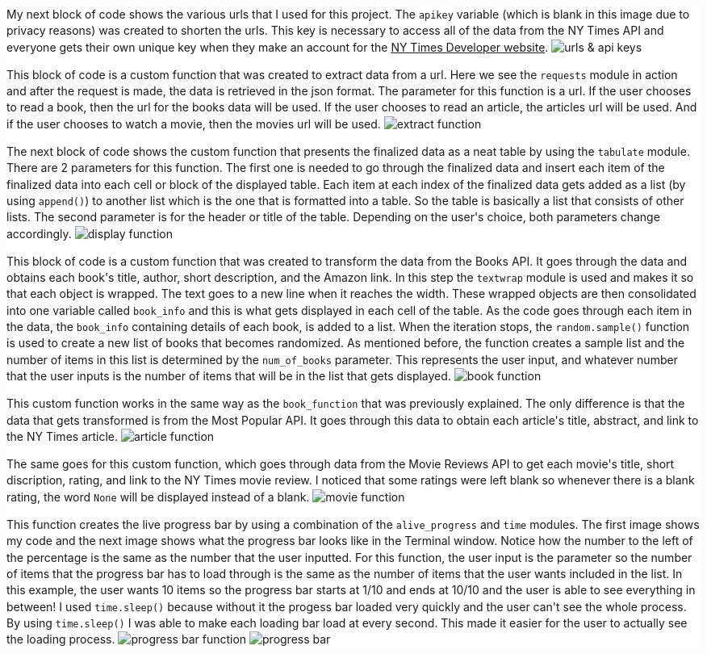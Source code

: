 My next block of code shows the various urls that I used for this project. The `apikey` variable (which is blank in this image due to privacy reasons) was created to shorten the urls. This key is necessary to access all of the data from the NY Times API and everyone gets their own unique key when they make an account for the [NY Times Developer website](https://developer.nytimes.com/).
![urls & api keys](https://i.imgur.com/duqjUpL.png "urls & api keys")

This block of code is a custom function that was created to extract data from a url. Here we see the `requests` module in action and after the request is made, the data is retrieved in the json format. The parameter for this function is a url. If the user chooses to read a book, then the url for the books data will be used. If the user chooses to read an article, the articles url will be used. And if the user chooses to watch a movie, then the movies url will be used.
![extract function](https://i.imgur.com/27SnJKF.png "extract function")

The next block of code shows the custom function that presents the finalized data as a neat table by using the `tabulate` module. There are 2 parameters for this function. The first one is needed to go through the finalized data and insert each item of the finalized data into each cell or block of the displayed table. Each item at each index of the finalized data gets added as a list (by using `append()`) to another list which is the one that is formatted into a table. So the table is basically a list that consists of other lists. The second parameter is for the header or title of the table. Depending on the user's choice, both parameters change accordingly.
![display function](https://i.imgur.com/3B2vXSV.png "display function")

This block of code is a custom function that was created to transform the data from the Books API. It goes through the data and obtains each book's title, author, short description, and the Amazon link. In this step the `textwrap` module is used and makes it so that each object is wrapped. The text goes to a new line when it reaches the width. These  wrapped objects are then consolidated into one variable called `book_info` and this is what gets displayed in each cell of the table. As the code goes through each item in the data, the `book_info` containing details of each book, is added to a list. When the iteration stops, the `random.sample()` function is used to create a new list of books that becomes randomized. As mentioned before, the function creates a sample list and the number of items in this list is determined by the `num_of_books` parameter. This represents the user input, and whatever number that the user inputs is the number of items that will be in the list that gets displayed.
![book function](https://i.imgur.com/UYzhjH5.png "book function")

This custom function works in the same way as the `book_function` that was previously explained. The only difference is that the data that gets transformed is from the Most Popular API. It goes through this data to obtain each article's title, abstract, and link to the NY Times article. 
![article function](https://i.imgur.com/ZkfCJdx.png "article function")

The same goes for this custom function, which goes through data from the Movie Reviews API to get each movie's title, short discription, rating, and link to the NY Times movie review. I noticed that some ratings were left blank so whenever there is a blank rating, the word `None` will be displayed instead of a blank.
![movie function](https://i.imgur.com/LM1yXMJ.png "movie function")

This function creates the live progress bar by using a combination of the `alive_progress` and `time` modules. The first image shows my code and the next image shows what the progress bar looks like in the Terminal window. Notice how the number to the left of the percentage is the same as the number that the user inputted. For this function, the user input is the parameter so the number of items that the progress bar has to load through is the same as the number of items that the user wants included in the list. In this example, the user wants 10 items so the progress bar starts at 1/10 and ends at 10/10 and the user is able to see everything in between! I used `time.sleep()` because without it the progess bar loaded very quickly and the user can't see the whole process. By using `time.sleep()` I was able to make each loading bar load at every second. This made it easier for the user to actually see the loading process. 
![progress bar function](https://i.imgur.com/d6A39RT.png "progress bar function")
![progress bar](https://i.imgur.com/Em3vnJr.png "progress bar screenshot")
